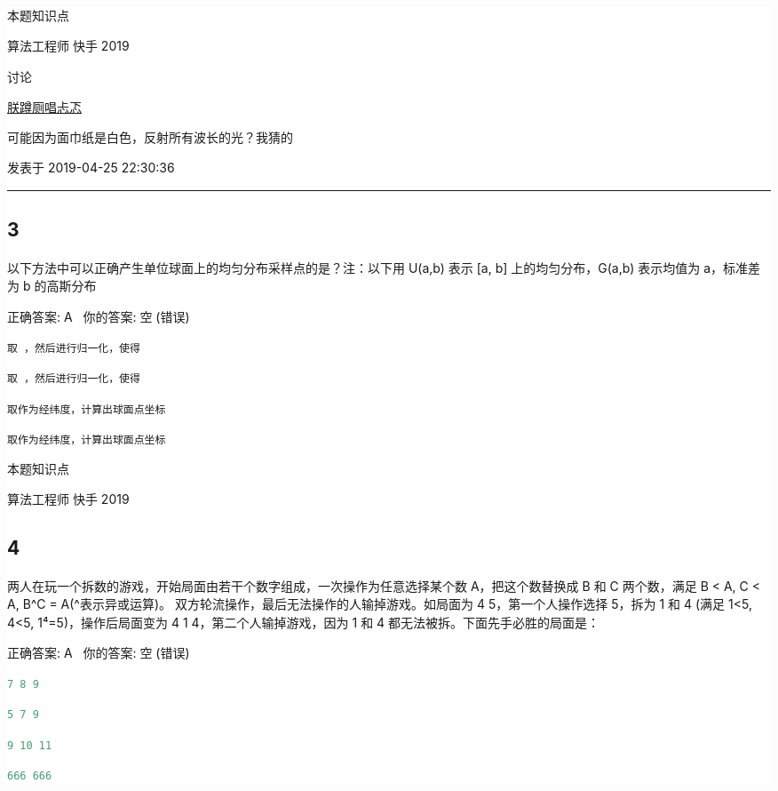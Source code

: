 本题知识点

算法工程师 快手 2019

讨论

[朕蹲厕唱忐忑](https://www.nowcoder.com/profile/945749079)

可能因为面巾纸是白色，反射所有波长的光？我猜的

发表于 2019-04-25 22:30:36

* * *

## 3

以下方法中可以正确产生单位球面上的均匀分布采样点的是？注：以下用 U(a,b) 表示 [a, b] 上的均匀分布，G(a,b) 表示均值为 a，标准差为 b 的高斯分布

正确答案: A   你的答案: 空 (错误)

```cpp
取 ，然后进行归一化，使得 
```

```cpp
取 ，然后进行归一化，使得 
```

```cpp
取作为经纬度，计算出球面点坐标
```

```cpp
取作为经纬度，计算出球面点坐标
```

本题知识点

算法工程师 快手 2019

## 4

两人在玩一个拆数的游戏，开始局面由若干个数字组成，一次操作为任意选择某个数 A，把这个数替换成 B 和 C 两个数，满足 B < A, C < A, B^C = A(^表示异或运算)。 双方轮流操作，最后无法操作的人输掉游戏。如局面为 4 5，第一个人操作选择 5，拆为 1 和 4 (满足 1<5, 4<5, 1⁴=5)，操作后局面变为 4 1 4，第二个人输掉游戏，因为 1 和 4 都无法被拆。下面先手必胜的局面是：

正确答案: A   你的答案: 空 (错误)

```cpp
7 8 9
```

```cpp
5 7 9
```

```cpp
9 10 11
```

```cpp
666 666
```
